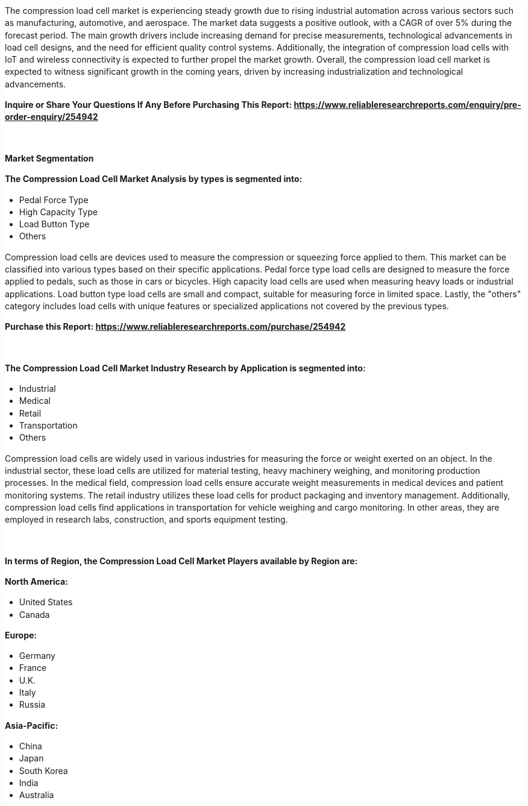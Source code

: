 <p><p>The compression load cell market is experiencing steady growth due to rising industrial automation across various sectors such as manufacturing, automotive, and aerospace. The market data suggests a positive outlook, with a CAGR of over 5% during the forecast period. The main growth drivers include increasing demand for precise measurements, technological advancements in load cell designs, and the need for efficient quality control systems. Additionally, the integration of compression load cells with IoT and wireless connectivity is expected to further propel the market growth. Overall, the compression load cell market is expected to witness significant growth in the coming years, driven by increasing industrialization and technological advancements.</p></p>
<p><strong>Inquire or Share Your Questions If Any Before Purchasing This Report: <a href="https://www.reliableresearchreports.com/enquiry/pre-order-enquiry/254942">https://www.reliableresearchreports.com/enquiry/pre-order-enquiry/254942</a></strong></p>
<p>&nbsp;</p>
<p><strong>Market Segmentation</strong></p>
<p><strong>The Compression Load Cell Market Analysis by types is segmented into:</strong></p>
<p><ul><li>Pedal Force Type</li><li>High Capacity Type</li><li>Load Button Type</li><li>Others</li></ul></p>
<p><p>Compression load cells are devices used to measure the compression or squeezing force applied to them. This market can be classified into various types based on their specific applications. Pedal force type load cells are designed to measure the force applied to pedals, such as those in cars or bicycles. High capacity load cells are used when measuring heavy loads or industrial applications. Load button type load cells are small and compact, suitable for measuring force in limited space. Lastly, the "others" category includes load cells with unique features or specialized applications not covered by the previous types.</p></p>
<p><strong>Purchase this Report:&nbsp;<a href="https://www.reliableresearchreports.com/purchase/254942">https://www.reliableresearchreports.com/purchase/254942</a></strong></p>
<p>&nbsp;</p>
<p><strong>The Compression Load Cell Market Industry Research by Application is segmented into:</strong></p>
<p><ul><li>Industrial</li><li>Medical</li><li>Retail</li><li>Transportation</li><li>Others</li></ul></p>
<p><p>Compression load cells are widely used in various industries for measuring the force or weight exerted on an object. In the industrial sector, these load cells are utilized for material testing, heavy machinery weighing, and monitoring production processes. In the medical field, compression load cells ensure accurate weight measurements in medical devices and patient monitoring systems. The retail industry utilizes these load cells for product packaging and inventory management. Additionally, compression load cells find applications in transportation for vehicle weighing and cargo monitoring. In other areas, they are employed in research labs, construction, and sports equipment testing.</p></p>
<p>&nbsp;</p>
<p><strong>In terms of Region, the Compression Load Cell Market Players available by Region are:</strong></p>
<p>
    <p> <strong> North America: </strong>
        <ul>
            <li>United States</li>
            <li>Canada</li>
        </ul>
        </p> 
    <p> <strong> Europe: </strong>
        <ul>
            <li>Germany</li>
            <li>France</li>
            <li>U.K.</li>
            <li>Italy</li>
            <li>Russia</li>
        </ul>
        </p> 
    <p> <strong> Asia-Pacific: </strong>
        <ul>
            <li>China</li>
            <li>Japan</li>
            <li>South Korea</li>
            <li>India</li>
            <li>Australia</li>